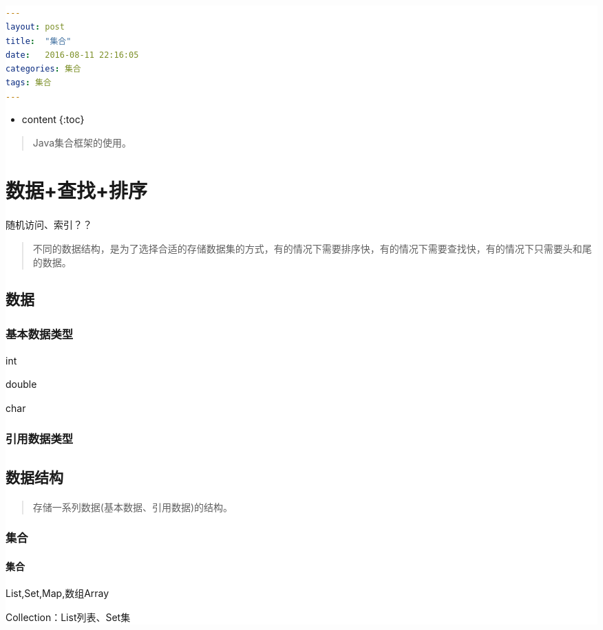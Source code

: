 ```yaml
---
layout: post
title:  "集合"
date:   2016-08-11 22:16:05
categories: 集合 
tags: 集合 
---
```


* content
{:toc}

>Java集合框架的使用。





# 数据+查找+排序



随机访问、索引？？



> 不同的数据结构，是为了选择合适的存储数据集的方式，有的情况下需要排序快，有的情况下需要查找快，有的情况下只需要头和尾的数据。 



## 数据

### 基本数据类型

int

double

char

### 引用数据类型





## 数据结构

> 存储一系列数据(基本数据、引用数据)的结构。

### 集合

#### 集合

List,Set,Map,数组Array

Collection：List列表、Set集
